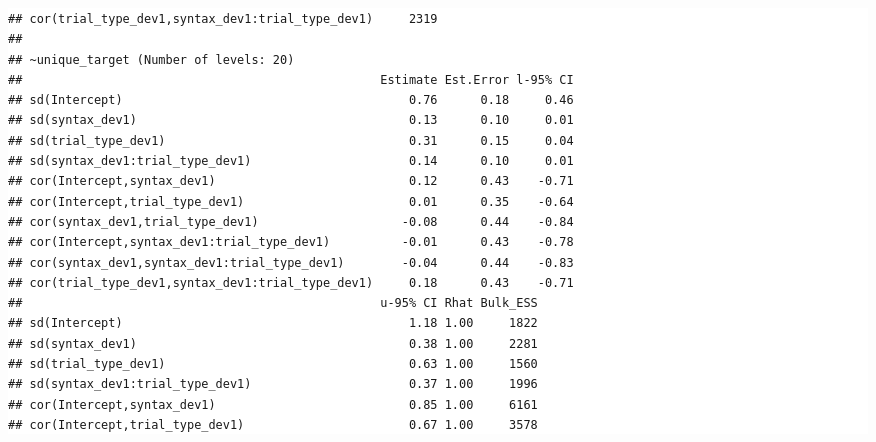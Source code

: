     ## cor(trial_type_dev1,syntax_dev1:trial_type_dev1)     2319
    ## 
    ## ~unique_target (Number of levels: 20) 
    ##                                                  Estimate Est.Error l-95% CI
    ## sd(Intercept)                                        0.76      0.18     0.46
    ## sd(syntax_dev1)                                      0.13      0.10     0.01
    ## sd(trial_type_dev1)                                  0.31      0.15     0.04
    ## sd(syntax_dev1:trial_type_dev1)                      0.14      0.10     0.01
    ## cor(Intercept,syntax_dev1)                           0.12      0.43    -0.71
    ## cor(Intercept,trial_type_dev1)                       0.01      0.35    -0.64
    ## cor(syntax_dev1,trial_type_dev1)                    -0.08      0.44    -0.84
    ## cor(Intercept,syntax_dev1:trial_type_dev1)          -0.01      0.43    -0.78
    ## cor(syntax_dev1,syntax_dev1:trial_type_dev1)        -0.04      0.44    -0.83
    ## cor(trial_type_dev1,syntax_dev1:trial_type_dev1)     0.18      0.43    -0.71
    ##                                                  u-95% CI Rhat Bulk_ESS
    ## sd(Intercept)                                        1.18 1.00     1822
    ## sd(syntax_dev1)                                      0.38 1.00     2281
    ## sd(trial_type_dev1)                                  0.63 1.00     1560
    ## sd(syntax_dev1:trial_type_dev1)                      0.37 1.00     1996
    ## cor(Intercept,syntax_dev1)                           0.85 1.00     6161
    ## cor(Intercept,trial_type_dev1)                       0.67 1.00     3578
